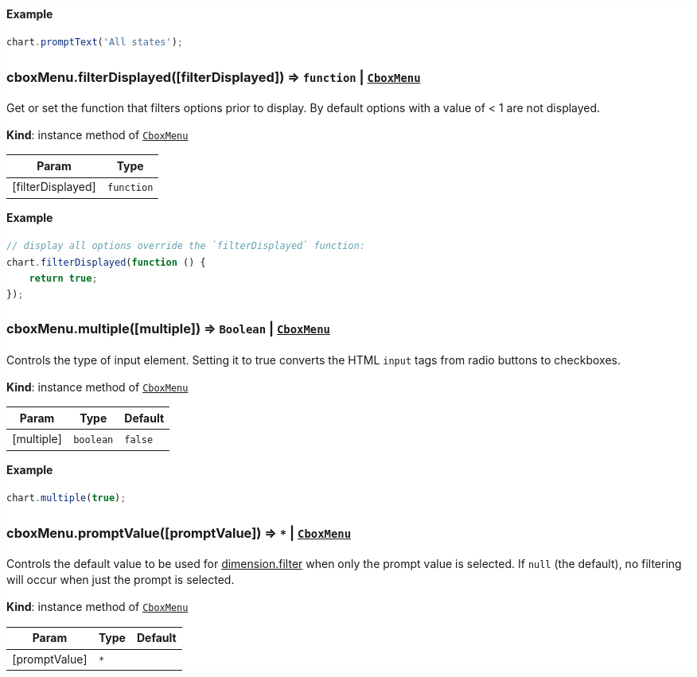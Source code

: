 **Example**  
```js
chart.promptText('All states');
```
<a name="CboxMenu+filterDisplayed"></a>

### cboxMenu.filterDisplayed([filterDisplayed]) ⇒ <code>function</code> \| [<code>CboxMenu</code>](#CboxMenu)
Get or set the function that filters options prior to display. By default options
with a value of < 1 are not displayed.

**Kind**: instance method of [<code>CboxMenu</code>](#CboxMenu)  

| Param | Type |
| --- | --- |
| [filterDisplayed] | <code>function</code> | 

**Example**  
```js
// display all options override the `filterDisplayed` function:
chart.filterDisplayed(function () {
    return true;
});
```
<a name="CboxMenu+multiple"></a>

### cboxMenu.multiple([multiple]) ⇒ <code>Boolean</code> \| [<code>CboxMenu</code>](#CboxMenu)
Controls the type of input element. Setting it to true converts
the HTML `input` tags from radio buttons to checkboxes.

**Kind**: instance method of [<code>CboxMenu</code>](#CboxMenu)  

| Param | Type | Default |
| --- | --- | --- |
| [multiple] | <code>boolean</code> | <code>false</code> | 

**Example**  
```js
chart.multiple(true);
```
<a name="CboxMenu+promptValue"></a>

### cboxMenu.promptValue([promptValue]) ⇒ <code>\*</code> \| [<code>CboxMenu</code>](#CboxMenu)
Controls the default value to be used for
[dimension.filter](https://github.com/crossfilter/crossfilter/wiki/API-Reference#dimension_filter)
when only the prompt value is selected. If `null` (the default), no filtering will occur when
just the prompt is selected.

**Kind**: instance method of [<code>CboxMenu</code>](#CboxMenu)  

| Param | Type | Default |
| --- | --- | --- |
| [promptValue] | <code>\*</code> | <code></code> | 
